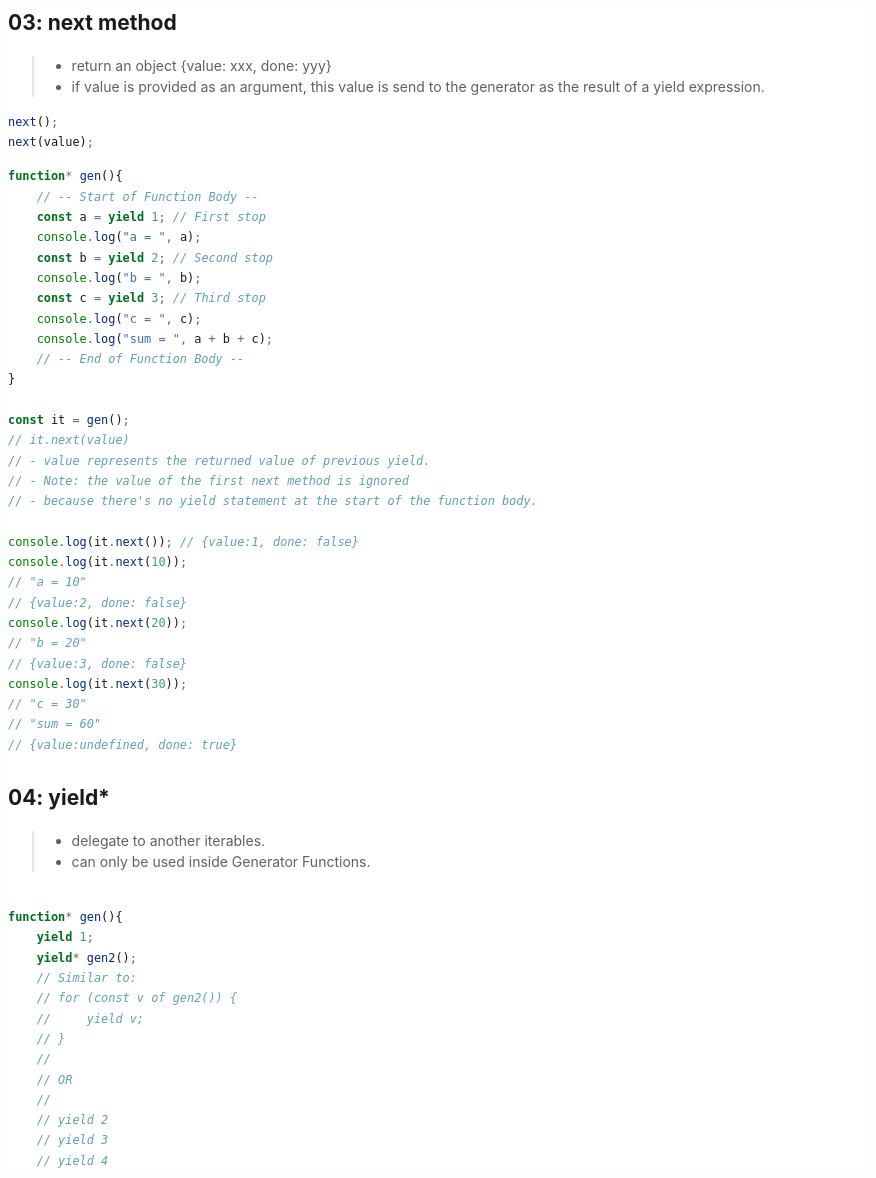 
## 03: next method

> - return an object {value: xxx, done: yyy}
> - if value is provided as an argument, this value is send to the generator as the result of a yield expression.

```js
next();
next(value);
```

```js
function* gen(){
    // -- Start of Function Body --
    const a = yield 1; // First stop
    console.log("a = ", a);
    const b = yield 2; // Second stop
    console.log("b = ", b);
    const c = yield 3; // Third stop
    console.log("c = ", c);
    console.log("sum = ", a + b + c);
    // -- End of Function Body --
}

const it = gen();
// it.next(value)
// - value represents the returned value of previous yield.
// - Note: the value of the first next method is ignored
// - because there's no yield statement at the start of the function body.

console.log(it.next()); // {value:1, done: false}
console.log(it.next(10));
// "a = 10"
// {value:2, done: false} 
console.log(it.next(20));
// "b = 20"
// {value:3, done: false} 
console.log(it.next(30));
// "c = 30"
// "sum = 60"
// {value:undefined, done: true} 

```

## 04: yield*

> - delegate to another iterables.
> - can only be used inside Generator Functions.

```js

function* gen(){
    yield 1;
    yield* gen2();
    // Similar to:
    // for (const v of gen2()) {
    //     yield v;
    // }
    //
    // OR
    //
    // yield 2
    // yield 3
    // yield 4
```